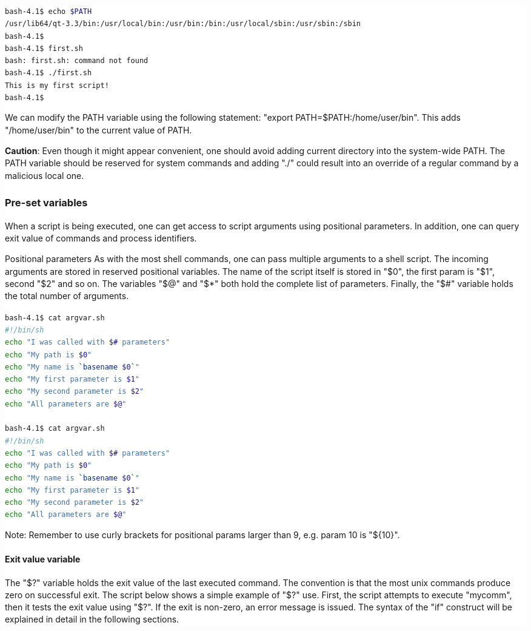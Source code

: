 ```bash
bash-4.1$ echo $PATH
/usr/lib64/qt-3.3/bin:/usr/local/bin:/usr/bin:/bin:/usr/local/sbin:/usr/sbin:/sbin
bash-4.1$ 
bash-4.1$ first.sh
bash: first.sh: command not found
bash-4.1$ ./first.sh
This is my first script!
bash-4.1$
```

We can modify the PATH variable using the following statement: "export PATH=$PATH:/home/user/bin".  This adds "/home/user/bin" to the current value of PATH.

**Caution**: Even though it might appear convenient, one should avoid adding current directory into the system-wide PATH.  The PATH variable should be reserved for system commands and adding "./" could result into an override of a regular command by a malicious local one.

### Pre-set variables
When a script is being executed, one can get access to script arguments using positional parameters.   In addition, one can query exit value of commands and process identifiers. 

Positional parameters
As with the most shell commands, one can pass multiple arguments to a shell script.  The incoming arguments are stored in reserved positional variables.  The name of the script itself is stored in "$0", the first param is "$1", second "$2" and so on.  The variables "$@" and "$*" both hold the complete list of parameters. Finally, the "$#" variable holds the total number of arguments.

```bash
bash-4.1$ cat argvar.sh
#!/bin/sh
echo "I was called with $# parameters"
echo "My path is $0"
echo "My name is `basename $0`"
echo "My first parameter is $1"
echo "My second parameter is $2"
echo "All parameters are $@"

bash-4.1$ cat argvar.sh
#!/bin/sh
echo "I was called with $# parameters"
echo "My path is $0"
echo "My name is `basename $0`"
echo "My first parameter is $1"
echo "My second parameter is $2"
echo "All parameters are $@"
```

Note: Remember to use curly brackets for positional params larger than 9, e.g. param 10 is "${10}".

#### Exit value variable

The "$?" variable holds the exit value of the last executed command.  The convention is that the most unix commands produce zero on successful exit.  The script below shows a simple example of "$?" use.  First, the script attempts to execute "mycomm", then it tests the exit value using "$?".  If the exit is non-zero, an error message is issued.  The syntax of the "if" construct will be explained in detail in the following sections.
